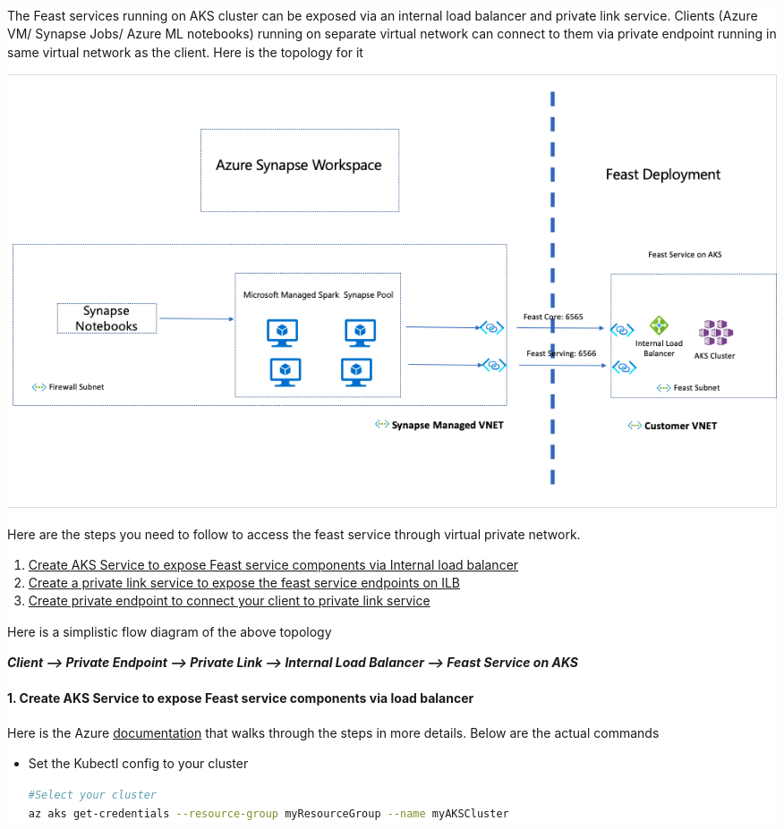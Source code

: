 The Feast services running on AKS cluster can be exposed via an internal load balancer and private link service. Clients (Azure VM/ Synapse Jobs/ Azure ML notebooks) running on separate virtual network can connect to them via private endpoint running in same virtual network as the client. Here is the topology for it

  ![Synapse Topology](./images/synapse_topo.png)

Here are the steps you need to follow to access the feast service through virtual private network.
1. [Create AKS Service to expose Feast service components via Internal load balancer](#-Create-AKS-Service-to-expose-Feast-service-components-via-load-balancer)
1. [Create a private link service to expose the feast service endpoints on ILB](#-Create-a-private-link-service-to-expose-the-feast-service-endpoints)
1. [Create private endpoint to connect your client to private link service](#-Create-private-endpoint-to-connect-your-clients-to-private-link-service)

Here is a simplistic flow diagram of the above topology

__*Client --> Private Endpoint --> Private Link --> Internal Load Balancer --> Feast Service on AKS*__


#### 1. Create AKS Service to expose Feast service components via load balancer  <br/>

Here is the Azure [documentation](https://docs.microsoft.com/en-us/azure/aks/internal-lb) that walks through the steps in more details. Below are the actual commands
   - Set the Kubectl config to your cluster
        
        ```bash
        #Select your cluster
        az aks get-credentials --resource-group myResourceGroup --name myAKSCluster
